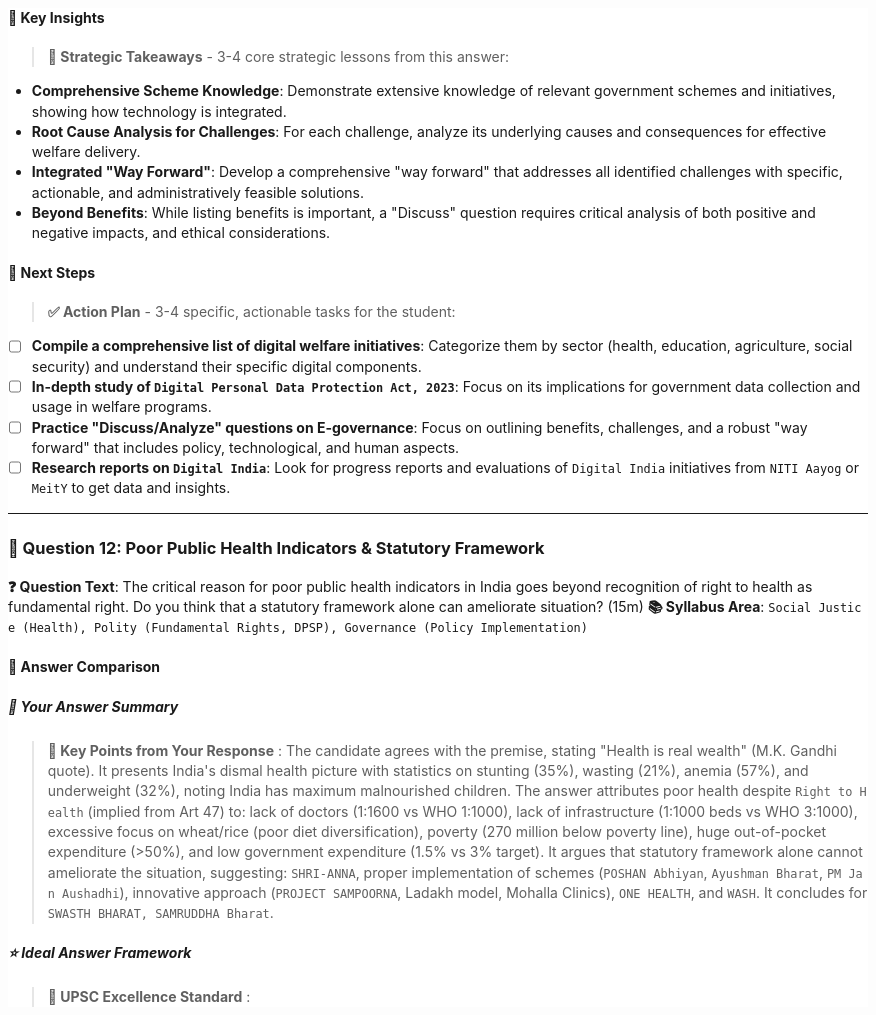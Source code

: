 #### 📝 Key Insights
> **🌟 Strategic Takeaways** - 3-4 core strategic lessons from this answer:

-   **Comprehensive Scheme Knowledge**: Demonstrate extensive knowledge of relevant government schemes and initiatives, showing how technology is integrated.
-   **Root Cause Analysis for Challenges**: For each challenge, analyze its underlying causes and consequences for effective welfare delivery.
-   **Integrated "Way Forward"**: Develop a comprehensive "way forward" that addresses all identified challenges with specific, actionable, and administratively feasible solutions.
-   **Beyond Benefits**: While listing benefits is important, a "Discuss" question requires critical analysis of both positive and negative impacts, and ethical considerations.

#### 📝 Next Steps
> **✅ Action Plan** - 3-4 specific, actionable tasks for the student:

-   [ ] **Compile a comprehensive list of digital welfare initiatives**: Categorize them by sector (health, education, agriculture, social security) and understand their specific digital components.
-   [ ] **In-depth study of `Digital Personal Data Protection Act, 2023`**: Focus on its implications for government data collection and usage in welfare programs.
-   [ ] **Practice "Discuss/Analyze" questions on E-governance**: Focus on outlining benefits, challenges, and a robust "way forward" that includes policy, technological, and human aspects.
-   [ ] **Research reports on `Digital India`**: Look for progress reports and evaluations of `Digital India` initiatives from `NITI Aayog` or `MeitY` to get data and insights.

---

### 🎯 Question 12: Poor Public Health Indicators & Statutory Framework
**❓ Question Text**: The critical reason for poor public health indicators in India goes beyond recognition of right to health as fundamental right. Do you think that a statutory framework alone can ameliorate situation? (15m)
**📚 Syllabus Area**: `Social Justice (Health), Polity (Fundamental Rights, DPSP), Governance (Policy Implementation)`

#### 📝 Answer Comparison

##### 📝 Your Answer Summary
> **🌟 Key Points from Your Response** :
The candidate agrees with the premise, stating "Health is real wealth" (M.K. Gandhi quote). It presents India's dismal health picture with statistics on stunting (35%), wasting (21%), anemia (57%), and underweight (32%), noting India has maximum malnourished children. The answer attributes poor health despite `Right to Health` (implied from Art 47) to: lack of doctors (1:1600 vs WHO 1:1000), lack of infrastructure (1:1000 beds vs WHO 3:1000), excessive focus on wheat/rice (poor diet diversification), poverty (270 million below poverty line), huge out-of-pocket expenditure (>50%), and low government expenditure (1.5% vs 3% target). It argues that statutory framework alone cannot ameliorate the situation, suggesting: `SHRI-ANNA`, proper implementation of schemes (`POSHAN Abhiyan`, `Ayushman Bharat`, `PM Jan Aushadhi`), innovative approach (`PROJECT SAMPOORNA`, Ladakh model, Mohalla Clinics), `ONE HEALTH`, and `WASH`. It concludes for `SWASTH BHARAT, SAMRUDDHA Bharat`.

##### ⭐ Ideal Answer Framework
> **🌟 UPSC Excellence Standard** :
